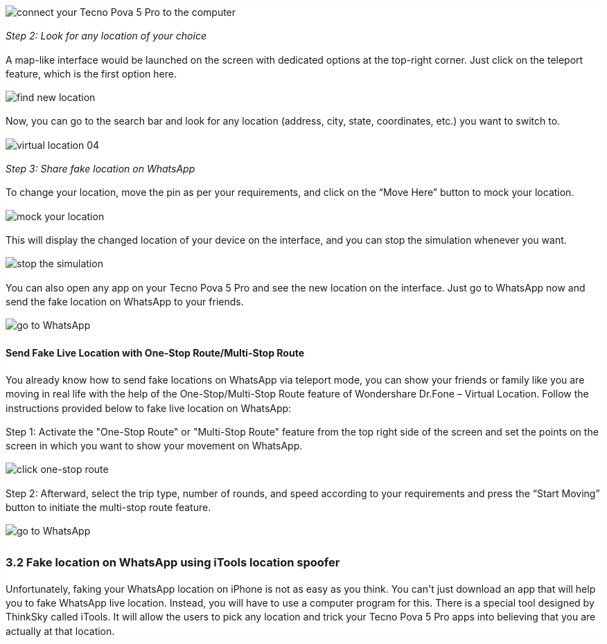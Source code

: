 ![connect your Tecno Pova 5 Pro to the computer](https://images.wondershare.com/drfone/guide/virtual-location-01.png)

_Step 2: Look for any location of your choice_

A map-like interface would be launched on the screen with dedicated options at the top-right corner. Just click on the teleport feature, which is the first option here.

![find new location](https://images.wondershare.com/drfone/guide/virtual-location-03.png)

Now, you can go to the search bar and look for any location (address, city, state, coordinates, etc.) you want to switch to.

![virtual location 04](https://images.wondershare.com/drfone/guide/virtual-location-04.png)

_Step 3: Share fake location on WhatsApp_

To change your location, move the pin as per your requirements, and click on the “Move Here” button to mock your location.

![mock your location](https://images.wondershare.com/drfone/guide/virtual-location-05.png)

This will display the changed location of your device on the interface, and you can stop the simulation whenever you want.

![stop the simulation](https://images.wondershare.com/drfone/guide/virtual-location-06.png)

You can also open any app on your Tecno Pova 5 Pro and see the new location on the interface. Just go to WhatsApp now and send the fake location on WhatsApp to your friends.

![go to WhatsApp](https://images.wondershare.com/drfone/guide/virtual-location-07.png)

#### Send Fake Live Location with One-Stop Route/Multi-Stop Route

You already know how to send fake locations on WhatsApp via teleport mode, you can show your friends or family like you are moving in real life with the help of the One-Stop/Multi-Stop Route feature of Wondershare Dr.Fone – Virtual Location. Follow the instructions provided below to fake live location on WhatsApp:

Step 1: Activate the "One-Stop Route" or "Multi-Stop Route" feature from the top right side of the screen and set the points on the screen in which you want to show your movement on WhatsApp.

![click one-stop route](https://images.wondershare.com/drfone/guide/virtual-location-08.png)

Step 2: Afterward, select the trip type, number of rounds, and speed according to your requirements and press the “Start Moving” button to initiate the multi-stop route feature.

![go to WhatsApp](https://images.wondershare.com/drfone/guide/virtual-location-10.png)



### 3.2 Fake location on WhatsApp using iTools location spoofer

Unfortunately, faking your WhatsApp location on iPhone is not as easy as you think. You can't just download an app that will help you to fake WhatsApp live location. Instead, you will have to use a computer program for this. There is a special tool designed by ThinkSky called iTools. It will allow the users to pick any location and trick your Tecno Pova 5 Pro apps into believing that you are actually at that location.
